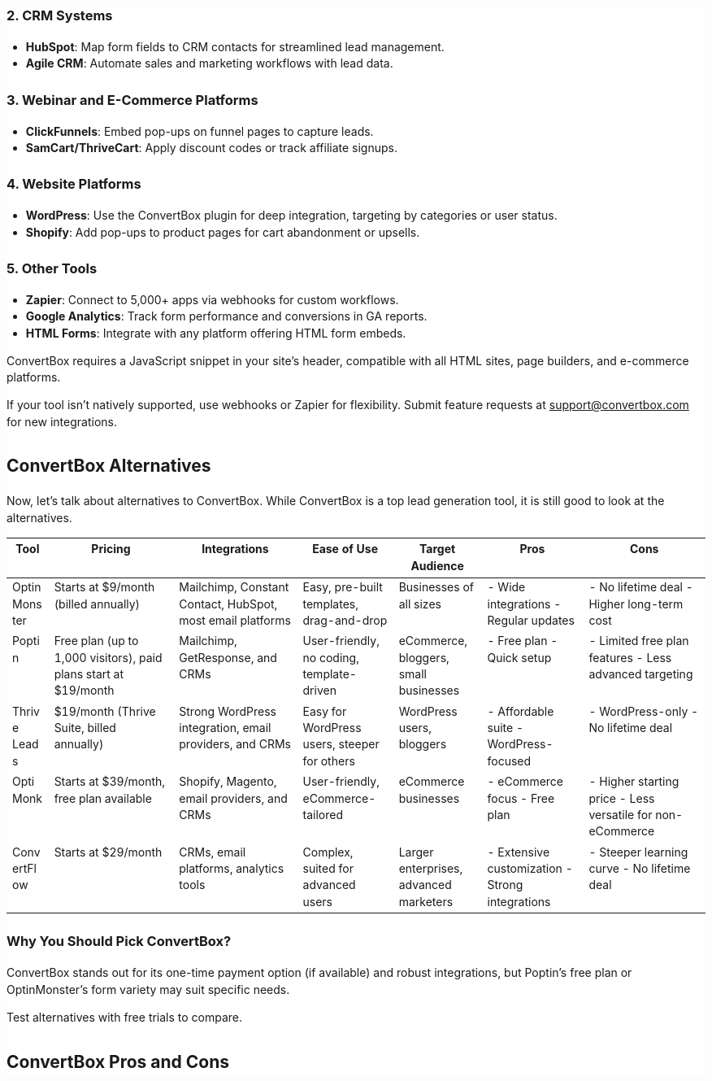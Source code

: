 ### 2. CRM Systems

- **HubSpot**: Map form fields to CRM contacts for streamlined lead management.
- **Agile CRM**: Automate sales and marketing workflows with lead data.

### 3. Webinar and E-Commerce Platforms

- **ClickFunnels**: Embed pop-ups on funnel pages to capture leads.
- **SamCart/ThriveCart**: Apply discount codes or track affiliate signups.

### 4. Website Platforms

- **WordPress**: Use the ConvertBox plugin for deep integration, targeting by categories or user status.
- **Shopify**: Add pop-ups to product pages for cart abandonment or upsells.

### 5. Other Tools

- **Zapier**: Connect to 5,000+ apps via webhooks for custom workflows.
- **Google Analytics**: Track form performance and conversions in GA reports.
- **HTML Forms**: Integrate with any platform offering HTML form embeds.

ConvertBox requires a JavaScript snippet in your site’s header, compatible with all HTML sites, page builders, and e-commerce platforms.

If your tool isn’t natively supported, use webhooks or Zapier for flexibility. Submit feature requests at support@convertbox.com for new integrations.

## ConvertBox Alternatives

Now, let’s talk about alternatives to ConvertBox. While ConvertBox is a top lead generation tool, it is still good to look at the alternatives.

| **Tool** | **Pricing** | **Integrations** | **Ease of Use** | **Target Audience** | **Pros** | **Cons** |
| --- | --- | --- | --- | --- | --- | --- |
| OptinMonster | Starts at $9/month (billed annually) | Mailchimp, Constant Contact, HubSpot, most email platforms | Easy, pre-built templates, drag-and-drop | Businesses of all sizes | - Wide integrations - Regular updates | - No lifetime deal - Higher long-term cost |
| Poptin | Free plan (up to 1,000 visitors), paid plans start at $19/month | Mailchimp, GetResponse, and CRMs | User-friendly, no coding, template-driven | eCommerce, bloggers, small businesses | - Free plan - Quick setup | - Limited free plan features - Less advanced targeting |
| Thrive Leads | $19/month (Thrive Suite, billed annually) | Strong WordPress integration, email providers, and CRMs | Easy for WordPress users, steeper for others | WordPress users, bloggers | - Affordable suite - WordPress-focused | - WordPress-only - No lifetime deal |
| OptiMonk | Starts at $39/month, free plan available | Shopify, Magento, email providers, and CRMs | User-friendly, eCommerce-tailored | eCommerce businesses | - eCommerce focus - Free plan | - Higher starting price - Less versatile for non-eCommerce |
| ConvertFlow | Starts at $29/month | CRMs, email platforms, analytics tools | Complex, suited for advanced users | Larger enterprises, advanced marketers | - Extensive customization - Strong integrations | - Steeper learning curve - No lifetime deal |

### Why You Should Pick ConvertBox?

ConvertBox stands out for its one-time payment option (if available) and robust integrations, but Poptin’s free plan or OptinMonster’s form variety may suit specific needs.

Test alternatives with free trials to compare.

## ConvertBox Pros and Cons
